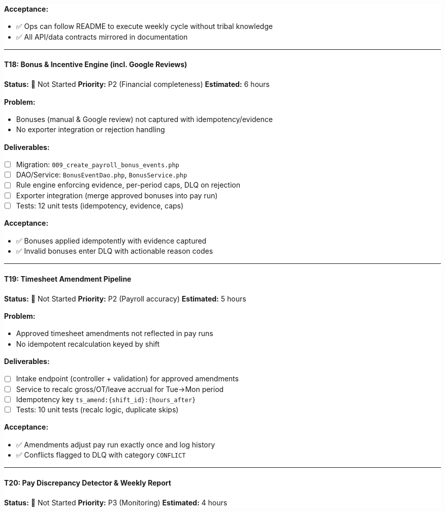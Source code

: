 **Acceptance:**
- ✅ Ops can follow README to execute weekly cycle without tribal knowledge
- ✅ All API/data contracts mirrored in documentation

---

#### **T18: Bonus & Incentive Engine (incl. Google Reviews)**
**Status:** 🔴 Not Started
**Priority:** P2 (Financial completeness)
**Estimated:** 6 hours

**Problem:**
- Bonuses (manual & Google review) not captured with idempotency/evidence
- No exporter integration or rejection handling

**Deliverables:**
- [ ] Migration: `009_create_payroll_bonus_events.php`
- [ ] DAO/Service: `BonusEventDao.php`, `BonusService.php`
- [ ] Rule engine enforcing evidence, per-period caps, DLQ on rejection
- [ ] Exporter integration (merge approved bonuses into pay run)
- [ ] Tests: 12 unit tests (idempotency, evidence, caps)

**Acceptance:**
- ✅ Bonuses applied idempotently with evidence captured
- ✅ Invalid bonuses enter DLQ with actionable reason codes

---

#### **T19: Timesheet Amendment Pipeline**
**Status:** 🔴 Not Started
**Priority:** P2 (Payroll accuracy)
**Estimated:** 5 hours

**Problem:**
- Approved timesheet amendments not reflected in pay runs
- No idempotent recalculation keyed by shift

**Deliverables:**
- [ ] Intake endpoint (controller + validation) for approved amendments
- [ ] Service to recalc gross/OT/leave accrual for Tue→Mon period
- [ ] Idempotency key `ts_amend:{shift_id}:{hours_after}`
- [ ] Tests: 10 unit tests (recalc logic, duplicate skips)

**Acceptance:**
- ✅ Amendments adjust pay run exactly once and log history
- ✅ Conflicts flagged to DLQ with category `CONFLICT`

---

#### **T20: Pay Discrepancy Detector & Weekly Report**
**Status:** 🔴 Not Started
**Priority:** P3 (Monitoring)
**Estimated:** 4 hours
